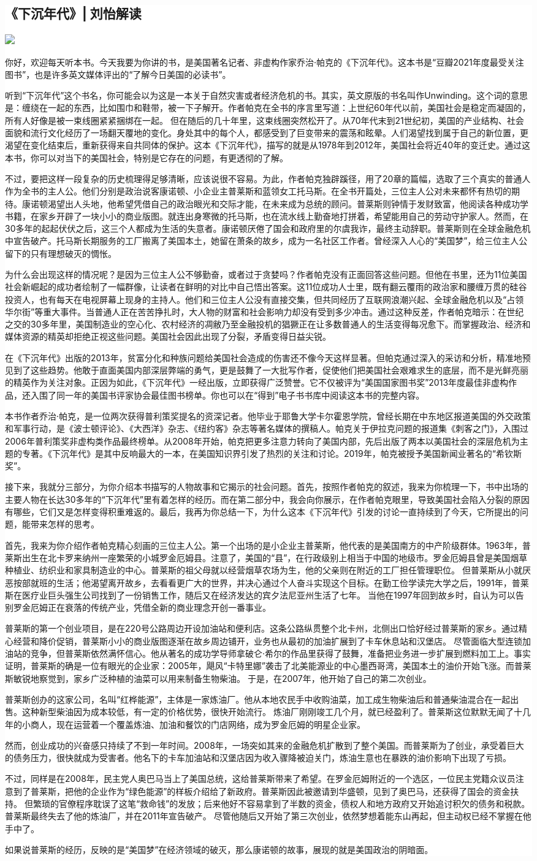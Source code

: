 ## 《下沉年代》| 刘怡解读​

<img  src="https://piccdn2.umiwi.com/uploader/image/ddarticle/2023032409/1803481465799865884/032409.jpeg" width="1418"/>



你好，欢迎每天听本书。今天我要为你讲的书，是美国著名记者、非虚构作家乔治·帕克的《下沉年代》。这本书是“豆瓣2021年度最受关注图书”，也是许多英文媒体评出的“了解今日美国的必读书”。

听到“下沉年代”这个书名，你可能会以为这是一本关于自然灾害或者经济危机的书。其实，英文原版的书名叫作Unwinding。这个词的意思是：缠绕在一起的东西，比如围巾和鞋带，被一下子解开。作者帕克在全书的序言里写道：上世纪60年代以前，美国社会是稳定而凝固的，所有人好像是被一束线圈紧紧捆绑在一起。 但在随后的几十年里，这束线圈突然松开了。从70年代末到21世纪初，美国的产业结构、社会面貌和流行文化经历了一场翻天覆地的变化。身处其中的每个人，都感受到了巨变带来的震荡和眩晕。人们渴望找到属于自己的新位置，更渴望在变化结束后，重新获得来自共同体的保护。这本《下沉年代》，描写的就是从1978年到2012年，美国社会将近40年的变迁史。通过这本书，你可以对当下的美国社会，特别是它存在的问题，有更透彻的了解。

不过，要把这样一段复杂的历史梳理得足够清晰，应该说很不容易。为此，作者帕克独辟蹊径，用了20章的篇幅，选取了三个真实的普通人作为全书的主人公。他们分别是政治说客康诺顿、小企业主普莱斯和蓝领女工托马斯。在全书开篇处，三位主人公对未来都怀有热切的期待。康诺顿渴望出人头地，他希望凭借自己的政治眼光和交际才能，在未来成为总统的顾问。普莱斯则钟情于发财致富，他阅读各种成功学书籍，在家乡开辟了一块小小的商业版图。就连出身寒微的托马斯，也在流水线上勤奋地打拼着，希望能用自己的劳动守护家人。然而，在30多年的起起伏伏之后，这三个人都成为生活的失意者。康诺顿厌倦了国会和政府里的尔虞我诈，最终主动辞职。普莱斯则在全球金融危机中宣告破产。托马斯长期服务的工厂搬离了美国本土，她留在萧条的故乡，成为一名社区工作者。曾经深入人心的“美国梦”，给三位主人公留下的只有理想破灭的惆怅。

为什么会出现这样的情况呢？是因为三位主人公不够勤奋，或者过于贪婪吗？作者帕克没有正面回答这些问题。但他在书里，还为11位美国社会新崛起的成功者绘制了一幅群像，让读者在鲜明的对比中自己悟出答案。这11位成功人士里，既有翻云覆雨的政治家和腰缠万贯的硅谷投资人，也有每天在电视屏幕上现身的主持人。他们和三位主人公没有直接交集，但共同经历了互联网浪潮兴起、全球金融危机以及“占领华尔街”等重大事件。当普通人正在苦苦挣扎时，大人物的财富和社会影响力却没有受到多少冲击。通过这种反差，作者帕克暗示：在世纪之交的30多年里，美国制造业的空心化、农村经济的凋敝乃至金融投机的猖獗正在让多数普通人的生活变得每况愈下。而掌握政治、经济和媒体资源的精英却拒绝正视这些问题。美国社会因此出现了分裂，矛盾变得日益尖锐。

在《下沉年代》出版的2013年，贫富分化和种族问题给美国社会造成的伤害还不像今天这样显著。但帕克通过深入的采访和分析，精准地预见到了这些趋势。他敢于直面美国内部深层弊端的勇气，更是鼓舞了一大批写作者，促使他们把美国社会艰难求生的底层，而不是光鲜亮丽的精英作为关注对象。正因为如此，《下沉年代》一经出版，立即获得广泛赞誉。它不仅被评为“美国国家图书奖”2013年度最佳非虚构作品，还入围了同一年的美国书评家协会最佳图书榜单。你也可以在“得到”电子书书库中阅读这本书的完整内容。

本书作者乔治·帕克，是一位两次获得普利策奖提名的资深记者。他毕业于耶鲁大学卡尔霍恩学院，曾经长期在中东地区报道美国的外交政策和军事行动，是《波士顿评论》、《大西洋》杂志、《纽约客》杂志等著名媒体的撰稿人。帕克关于伊拉克问题的报道集《刺客之门》，入围过2006年普利策奖非虚构类作品最终榜单。从2008年开始，帕克把更多注意力转向了美国内部，先后出版了两本以美国社会的深层危机为主题的专著。《下沉年代》是其中反响最大的一本，在美国知识界引发了热烈的关注和讨论。2019年，帕克被授予美国新闻业著名的“希钦斯奖”。

接下来，我就分三部分，为你介绍本书描写的人物故事和它揭示的社会问题。首先，按照作者帕克的叙述，我来为你梳理一下，书中出场的主要人物在长达30多年的“下沉年代”里有着怎样的经历。而在第二部分中，我会向你展示，在作者帕克眼里，导致美国社会陷入分裂的原因有哪些，它们又是怎样变得积重难返的。最后，我再为你总结一下，为什么这本《下沉年代》引发的讨论一直持续到了今天，它所提出的问题，能带来怎样的思考。



首先，我来为你介绍作者帕克精心刻画的三位主人公。第一个出场的是小企业主普莱斯，他代表的是美国南方的中产阶级群体。1963年，普莱斯出生在北卡罗来纳州一座繁荣的小城罗金厄姆县。注意了，美国的“县”，在行政级别上相当于中国的地级市。罗金厄姆县曾是美国烟草种植业、纺织业和家具制造业的中心。普莱斯的祖父母就以经营烟草农场为生，他的父亲则在附近的工厂担任管理职位。 但普莱斯从小就厌恶按部就班的生活；他渴望离开故乡，去看看更广大的世界，并决心通过个人奋斗实现这个目标。在勤工俭学读完大学之后，1991年，普莱斯在医疗业巨头强生公司找到了一份销售工作，随后又在经济发达的宾夕法尼亚州生活了七年。 当他在1997年回到故乡时，自认为可以告别罗金厄姆正在衰落的传统产业，凭借全新的商业理念开创一番事业。

普莱斯的第一个创业项目，是在220号公路周边开设加油站和便利店。这条公路纵贯整个北卡州，北侧出口恰好经过普莱斯的家乡。通过精心经营和降价促销，普莱斯小小的商业版图逐渐在故乡周边铺开，业务也从最初的加油扩展到了卡车休息站和汉堡店。 尽管面临大型连锁加油站的竞争，但普莱斯依然满怀信心。他从著名的成功学导师拿破仑·希尔的作品里获得了鼓舞，准备把业务进一步扩展到燃料加工上。事实证明，普莱斯的确是一位有眼光的企业家：2005年，飓风“卡特里娜”袭击了北美能源业的中心墨西哥湾，美国本土的油价开始飞涨。而普莱斯敏锐地察觉到，家乡广泛种植的油菜可以用来制备生物柴油。 于是，在2007年，他开始了自己的第二次创业。

普莱斯创办的这家公司，名叫“红桦能源”，主体是一家炼油厂。他从本地农民手中收购油菜，加工成生物柴油后和普通柴油混合在一起出售。这种新型柴油因为成本较低，有一定的价格优势，很快开始流行。 炼油厂刚刚竣工几个月，就已经盈利了。普莱斯这位默默无闻了十几年的小商人，现在运营着一个覆盖炼油、加油和餐饮的门店网络，成为罗金厄姆的明星企业家。

然而，创业成功的兴奋感只持续了不到一年时间。2008年，一场突如其来的金融危机扩散到了整个美国。而普莱斯为了创业，承受着巨大的债务压力，很快就成为受害者。他名下的卡车加油站和汉堡店因为收入骤降被迫关门，炼油生意也在暴跌的油价影响下出现了亏损。

不过，同样是在2008年，民主党人奥巴马当上了美国总统，这给普莱斯带来了希望。在罗金厄姆附近的一个选区，一位民主党籍众议员注意到了普莱斯，把他的企业作为“绿色能源”的样板介绍给了新政府。普莱斯因此被邀请到华盛顿，见到了奥巴马，还获得了国会的资金扶持。 但繁琐的官僚程序耽误了这笔“救命钱”的发放；后来他好不容易拿到了半数的资金，债权人和地方政府又开始追讨积欠的债务和税款。普莱斯最终失去了他的炼油厂，并在2011年宣告破产。 尽管他随后又开始了第三次创业，依然梦想着能东山再起，但主动权已经不掌握在他手中了。

如果说普莱斯的经历，反映的是“美国梦”在经济领域的破灭，那么康诺顿的故事，展现的就是美国政治的阴暗面。
